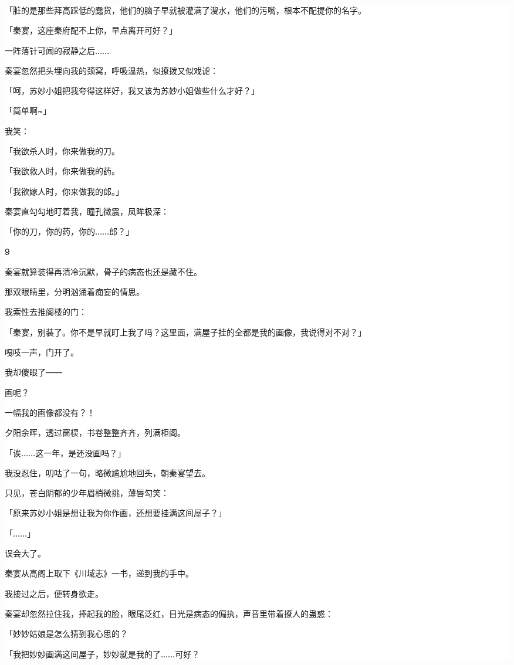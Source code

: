 「脏的是那些拜高踩低的蠢货，他们的脑子早就被灌满了溲水，他们的污嘴，根本不配提你的名字。

「秦宴，这座秦府配不上你，早点离开可好？」

一阵落针可闻的寂静之后……

秦宴忽然把头埋向我的颈窝，呼吸温热，似撩拨又似戏谑：

「呵，苏妙小姐把我夸得这样好，我又该为苏妙小姐做些什么才好？」

「简单啊~」

我笑：

「我欲杀人时，你来做我的刀。

「我欲救人时，你来做我的药。

「我欲嫁人时，你来做我的郎。」

秦宴直勾勾地盯着我，瞳孔微震，凤眸极深：

「你的刀，你的药，你的……郎？」

9

秦宴就算装得再清冷沉默，骨子的病态也还是藏不住。

那双眼睛里，分明汹涌着痴妄的情思。

我索性去推阁楼的门：

「秦宴，别装了。你不是早就盯上我了吗？这里面，满屋子挂的全都是我的画像，我说得对不对？」

嘎吱一声，门开了。

我却傻眼了——

画呢？

一幅我的画像都没有？！

夕阳余晖，透过窗棂，书卷整整齐齐，列满柜阁。

「诶……这一年，是还没画吗？」

我没忍住，叨咕了一句，略微尴尬地回头，朝秦宴望去。

只见，苍白阴郁的少年眉梢微挑，薄唇勾笑：

「原来苏妙小姐是想让我为你作画，还想要挂满这间屋子？」

「……」

误会大了。

秦宴从高阁上取下《川域志》一书，递到我的手中。

我接过之后，便转身欲走。

秦宴却忽然拉住我，捧起我的脸，眼尾泛红，目光是病态的偏执，声音里带着撩人的蛊惑：

「妙妙姑娘是怎么猜到我心思的？

「我把妙妙画满这间屋子，妙妙就是我的了……可好？
